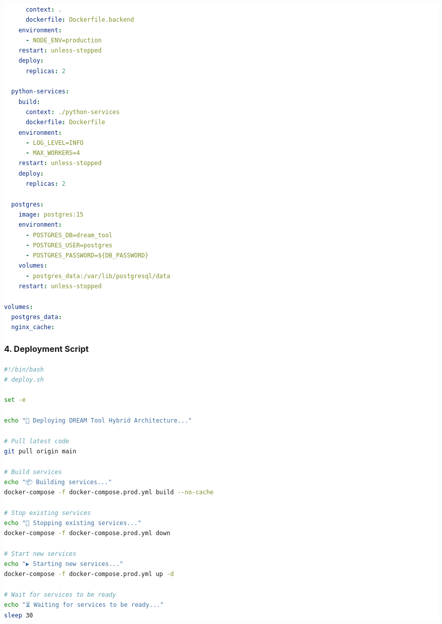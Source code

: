 ```yaml
      context: .
      dockerfile: Dockerfile.backend
    environment:
      - NODE_ENV=production
    restart: unless-stopped
    deploy:
      replicas: 2

  python-services:
    build:
      context: ./python-services
      dockerfile: Dockerfile
    environment:
      - LOG_LEVEL=INFO
      - MAX_WORKERS=4
    restart: unless-stopped
    deploy:
      replicas: 2

  postgres:
    image: postgres:15
    environment:
      - POSTGRES_DB=dream_tool
      - POSTGRES_USER=postgres
      - POSTGRES_PASSWORD=${DB_PASSWORD}
    volumes:
      - postgres_data:/var/lib/postgresql/data
    restart: unless-stopped

volumes:
  postgres_data:
  nginx_cache:
```

### 4. Deployment Script

```bash
#!/bin/bash
# deploy.sh

set -e

echo "🚀 Deploying DREAM Tool Hybrid Architecture..."

# Pull latest code
git pull origin main

# Build services
echo "📦 Building services..."
docker-compose -f docker-compose.prod.yml build --no-cache

# Stop existing services
echo "🛑 Stopping existing services..."
docker-compose -f docker-compose.prod.yml down

# Start new services
echo "▶️ Starting new services..."
docker-compose -f docker-compose.prod.yml up -d

# Wait for services to be ready
echo "⏳ Waiting for services to be ready..."
sleep 30

```